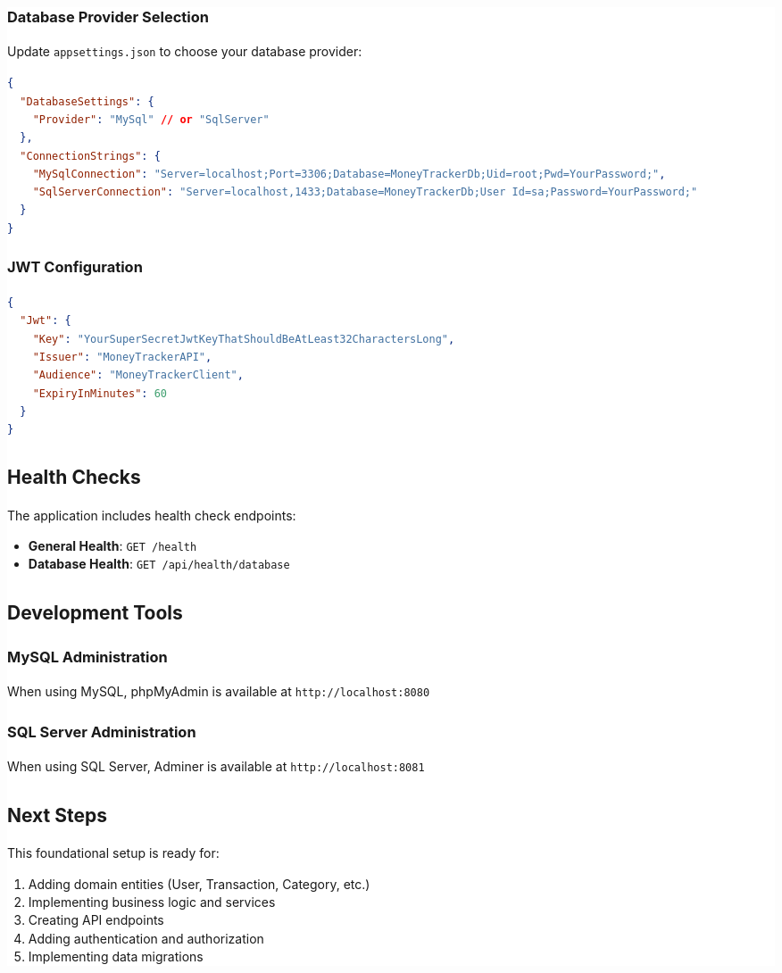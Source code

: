 ### Database Provider Selection

Update `appsettings.json` to choose your database provider:

```json
{
  "DatabaseSettings": {
    "Provider": "MySql" // or "SqlServer"
  },
  "ConnectionStrings": {
    "MySqlConnection": "Server=localhost;Port=3306;Database=MoneyTrackerDb;Uid=root;Pwd=YourPassword;",
    "SqlServerConnection": "Server=localhost,1433;Database=MoneyTrackerDb;User Id=sa;Password=YourPassword;"
  }
}
```

### JWT Configuration

```json
{
  "Jwt": {
    "Key": "YourSuperSecretJwtKeyThatShouldBeAtLeast32CharactersLong",
    "Issuer": "MoneyTrackerAPI",
    "Audience": "MoneyTrackerClient",
    "ExpiryInMinutes": 60
  }
}
```

## Health Checks

The application includes health check endpoints:

- **General Health**: `GET /health`
- **Database Health**: `GET /api/health/database`

## Development Tools

### MySQL Administration
When using MySQL, phpMyAdmin is available at `http://localhost:8080`

### SQL Server Administration
When using SQL Server, Adminer is available at `http://localhost:8081`

## Next Steps

This foundational setup is ready for:

1. Adding domain entities (User, Transaction, Category, etc.)
2. Implementing business logic and services
3. Creating API endpoints
4. Adding authentication and authorization
5. Implementing data migrations
